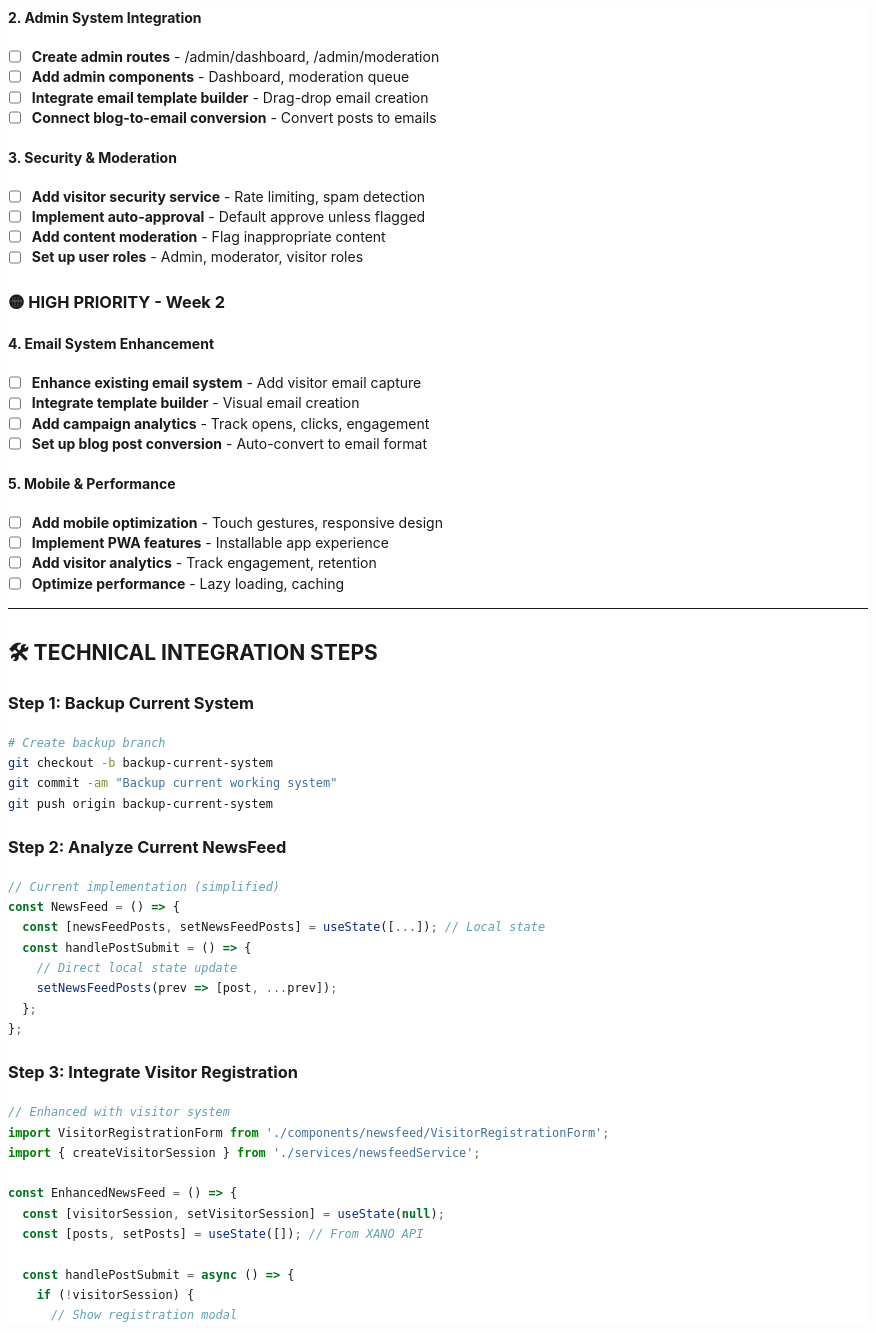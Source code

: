 #### **2. Admin System Integration** 
- [ ] **Create admin routes** - /admin/dashboard, /admin/moderation
- [ ] **Add admin components** - Dashboard, moderation queue
- [ ] **Integrate email template builder** - Drag-drop email creation
- [ ] **Connect blog-to-email conversion** - Convert posts to emails

#### **3. Security & Moderation**
- [ ] **Add visitor security service** - Rate limiting, spam detection
- [ ] **Implement auto-approval** - Default approve unless flagged
- [ ] **Add content moderation** - Flag inappropriate content
- [ ] **Set up user roles** - Admin, moderator, visitor roles

### **🟡 HIGH PRIORITY - Week 2**

#### **4. Email System Enhancement**
- [ ] **Enhance existing email system** - Add visitor email capture
- [ ] **Integrate template builder** - Visual email creation
- [ ] **Add campaign analytics** - Track opens, clicks, engagement
- [ ] **Set up blog post conversion** - Auto-convert to email format

#### **5. Mobile & Performance**
- [ ] **Add mobile optimization** - Touch gestures, responsive design
- [ ] **Implement PWA features** - Installable app experience
- [ ] **Add visitor analytics** - Track engagement, retention
- [ ] **Optimize performance** - Lazy loading, caching

---

## 🛠️ **TECHNICAL INTEGRATION STEPS**

### **Step 1: Backup Current System**
```bash
# Create backup branch
git checkout -b backup-current-system
git commit -am "Backup current working system"
git push origin backup-current-system
```

### **Step 2: Analyze Current NewsFeed**
```javascript
// Current implementation (simplified)
const NewsFeed = () => {
  const [newsFeedPosts, setNewsFeedPosts] = useState([...]); // Local state
  const handlePostSubmit = () => {
    // Direct local state update
    setNewsFeedPosts(prev => [post, ...prev]);
  };
};
```

### **Step 3: Integrate Visitor Registration**
```javascript
// Enhanced with visitor system
import VisitorRegistrationForm from './components/newsfeed/VisitorRegistrationForm';
import { createVisitorSession } from './services/newsfeedService';

const EnhancedNewsFeed = () => {
  const [visitorSession, setVisitorSession] = useState(null);
  const [posts, setPosts] = useState([]); // From XANO API
  
  const handlePostSubmit = async () => {
    if (!visitorSession) {
      // Show registration modal
```